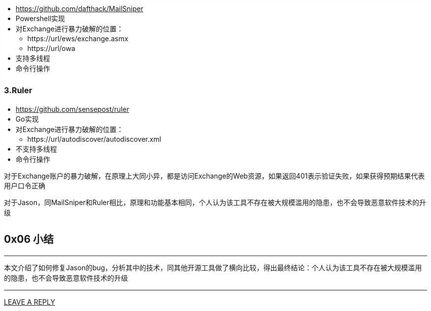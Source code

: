 - https://github.com/dafthack/MailSniper
- Powershell实现
- 对Exchange进行暴力破解的位置：
	- https://url/ews/exchange.asmx
	- https://url/owa
- 支持多线程
- 命令行操作

### 3.Ruler

- https://github.com/sensepost/ruler
- Go实现
- 对Exchange进行暴力破解的位置：
	- https://url/autodiscover/autodiscover.xml
- 不支持多线程
- 命令行操作

对于Exchange账户的暴力破解，在原理上大同小异，都是访问Exchange的Web资源，如果返回401表示验证失败，如果获得预期结果代表用户口令正确

对于Jason，同MailSniper和Ruler相比，原理和功能基本相同，个人认为该工具不存在被大规模滥用的隐患，也不会导致恶意软件技术的升级

## 0x06 小结
---

本文介绍了如何修复Jason的bug，分析其中的技术，同其他开源工具做了横向比较，得出最终结论：个人认为该工具不存在被大规模滥用的隐患，也不会导致恶意软件技术的升级


---


[LEAVE A REPLY](https://github.com/3gstudent/feedback/issues/new)





